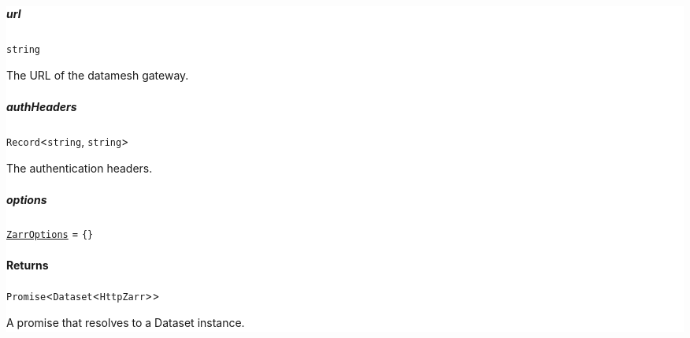 ##### url

`string`

The URL of the datamesh gateway.

##### authHeaders

`Record`\<`string`, `string`\>

The authentication headers.

##### options

[`ZarrOptions`](../interfaces/ZarrOptions.md) = `{}`

#### Returns

`Promise`\<`Dataset`\<`HttpZarr`\>\>

A promise that resolves to a Dataset instance.
